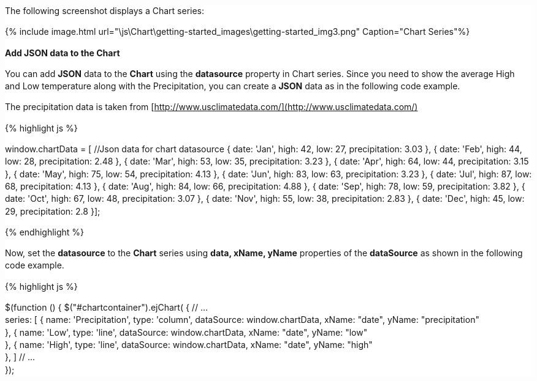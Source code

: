 

The following screenshot displays a Chart series:

{% include image.html url="\js\Chart\getting-started_images\getting-started_img3.png" Caption="Chart Series"%}

**Add JSON data to the Chart**

You can add **JSON** data to the **Chart** using the **datasource** property in Chart series. Since you need to show the average High and Low temperature along with the Precipitation, you can create a **JSON** data as in the following code example. 

The precipitation data is taken from [http://www.usclimatedata.com/](http://www.usclimatedata.com/)

{% highlight js %}

window.chartData = [  //Json data for chart datasource
        { date: 'Jan', high: 42, low: 27, precipitation: 3.03 },
        { date: 'Feb', high: 44, low: 28, precipitation: 2.48 },
        { date: 'Mar', high: 53, low: 35, precipitation: 3.23 },
        { date: 'Apr', high: 64, low: 44, precipitation: 3.15 },
        { date: 'May', high: 75, low: 54, precipitation: 4.13 },
        { date: 'Jun', high: 83, low: 63, precipitation: 3.23 },
{ date: 'Jul', high: 87, low: 68, precipitation: 4.13 },
{ date: 'Aug', high: 84, low: 66, precipitation: 4.88 },
{ date: 'Sep', high: 78, low: 59, precipitation: 3.82 },
{ date: 'Oct', high: 67, low: 48, precipitation: 3.07 },
{ date: 'Nov', high: 55, low: 38, precipitation: 2.83 },
{ date: 'Dec', high: 45, low: 29, precipitation: 2.8 }];


{% endhighlight %}



Now, set the **datasource** to the **Chart** series using **data, xName, yName** properties of the **dataSource** as shown in the following code example.

{% highlight js %}

$(function () {
$("#chartcontainer").ejChart(
{
	// ...             
series: [
{
name: 'Precipitation',
			type: 'column', 
			dataSource: window.chartData, 
			xName: "date", 
			yName: "precipitation"        
},
{
name: 'Low',
			type: 'line', 
			dataSource: window.chartData, 
			xName: "date", 
			yName: "low"                        
},
{
name: 'High',
			type: 'line', 
			dataSource: window.chartData, 
			xName: "date", 
			yName: "high"                       
},
]
	// ...             
});